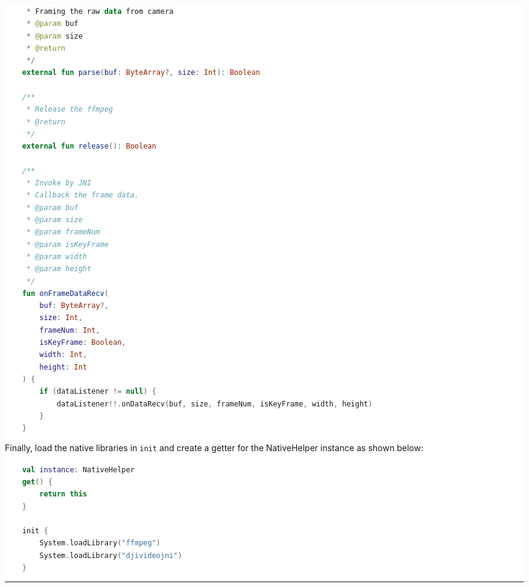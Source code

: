 ```kotlin
     * Framing the raw data from camera
     * @param buf
     * @param size
     * @return
     */
    external fun parse(buf: ByteArray?, size: Int): Boolean

    /**
     * Release the ffmpeg
     * @return
     */
    external fun release(): Boolean

    /**
     * Invoke by JNI
     * Callback the frame data.
     * @param buf
     * @param size
     * @param frameNum
     * @param isKeyFrame
     * @param width
     * @param height
     */
    fun onFrameDataRecv(
        buf: ByteArray?,
        size: Int,
        frameNum: Int,
        isKeyFrame: Boolean,
        width: Int,
        height: Int
    ) {
        if (dataListener != null) {
            dataListener!!.onDataRecv(buf, size, frameNum, isKeyFrame, width, height)
        }
    }
```

Finally, load the native libraries in `init` and create a getter for the NativeHelper instance as shown below:

```kotlin
    val instance: NativeHelper
    get() {
        return this
    }

    init {
        System.loadLibrary("ffmpeg")
        System.loadLibrary("djivideojni")
    }
```

---